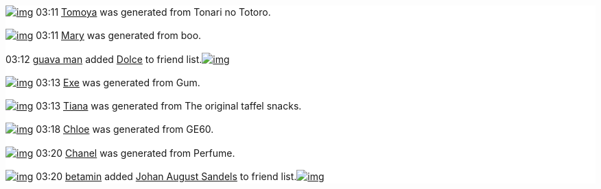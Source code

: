 [![img](http://www.deviantsart.com/p2u099.png)](http://www.barcodekanojo.com/kanojo/3174485/Tomoya) 03:11 [Tomoya](http://www.barcodekanojo.com/kanojo/3174485/Tomoya) was generated from Tonari no Totoro.

[![img](http://www.deviantsart.com/18lfvi7.png)](http://www.barcodekanojo.com/kanojo/3174486/Mary) 03:11 [Mary](http://www.barcodekanojo.com/kanojo/3174486/Mary) was generated from boo.

03:12 [guava man](http://www.barcodekanojo.com/user/495923/guava%20man) added [Dolce](http://www.barcodekanojo.com/kanojo/2004103/Dolce) to friend list.[![img](http://www.deviantsart.com/e9rvje.png)](http://www.barcodekanojo.com/kanojo/2004103/Dolce) 

[![img](http://www.deviantsart.com/11sqe5c.png)](http://www.barcodekanojo.com/kanojo/3174487/Exe) 03:13 [Exe](http://www.barcodekanojo.com/kanojo/3174487/Exe) was generated from Gum.

[![img](http://www.deviantsart.com/1ki2no6.png)](http://www.barcodekanojo.com/kanojo/3174488/Tiana) 03:13 [Tiana](http://www.barcodekanojo.com/kanojo/3174488/Tiana) was generated from The original taffel snacks.

[![img](http://www.deviantsart.com/25glh86.png)](http://www.barcodekanojo.com/kanojo/3174489/Chloe) 03:18 [Chloe](http://www.barcodekanojo.com/kanojo/3174489/Chloe) was generated from GE60.

[![img](http://www.deviantsart.com/fqres7.png)](http://www.barcodekanojo.com/kanojo/3174490/Chanel) 03:20 [Chanel](http://www.barcodekanojo.com/kanojo/3174490/Chanel) was generated from Perfume.

[![img](http://www.deviantsart.com/3i0517r.jpeg)](http://www.barcodekanojo.com/user/435017/betamin) 03:20 [betamin](http://www.barcodekanojo.com/user/435017/betamin) added [Johan August Sandels](http://www.barcodekanojo.com/kanojo/2393916/Johan%20August%20Sandels) to friend list.[![img](http://www.deviantsart.com/3onvoao.png)](http://www.barcodekanojo.com/kanojo/2393916/Johan%20August%20Sandels) 

